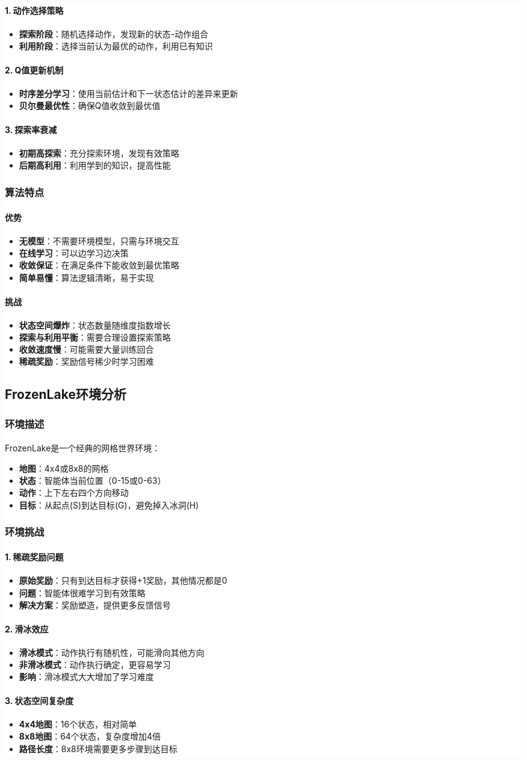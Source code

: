 #### 1. 动作选择策略
- **探索阶段**：随机选择动作，发现新的状态-动作组合
- **利用阶段**：选择当前认为最优的动作，利用已有知识

#### 2. Q值更新机制
- **时序差分学习**：使用当前估计和下一状态估计的差异来更新
- **贝尔曼最优性**：确保Q值收敛到最优值

#### 3. 探索率衰减
- **初期高探索**：充分探索环境，发现有效策略
- **后期高利用**：利用学到的知识，提高性能

### 算法特点

#### 优势
- **无模型**：不需要环境模型，只需与环境交互
- **在线学习**：可以边学习边决策
- **收敛保证**：在满足条件下能收敛到最优策略
- **简单易懂**：算法逻辑清晰，易于实现

#### 挑战
- **状态空间爆炸**：状态数量随维度指数增长
- **探索与利用平衡**：需要合理设置探索策略
- **收敛速度慢**：可能需要大量训练回合
- **稀疏奖励**：奖励信号稀少时学习困难

## FrozenLake环境分析

### 环境描述
FrozenLake是一个经典的网格世界环境：
- **地图**：4x4或8x8的网格
- **状态**：智能体当前位置（0-15或0-63）
- **动作**：上下左右四个方向移动
- **目标**：从起点(S)到达目标(G)，避免掉入冰洞(H)

### 环境挑战

#### 1. 稀疏奖励问题
- **原始奖励**：只有到达目标才获得+1奖励，其他情况都是0
- **问题**：智能体很难学习到有效策略
- **解决方案**：奖励塑造，提供更多反馈信号

#### 2. 滑冰效应
- **滑冰模式**：动作执行有随机性，可能滑向其他方向
- **非滑冰模式**：动作执行确定，更容易学习
- **影响**：滑冰模式大大增加了学习难度

#### 3. 状态空间复杂度
- **4x4地图**：16个状态，相对简单
- **8x8地图**：64个状态，复杂度增加4倍
- **路径长度**：8x8环境需要更多步骤到达目标
